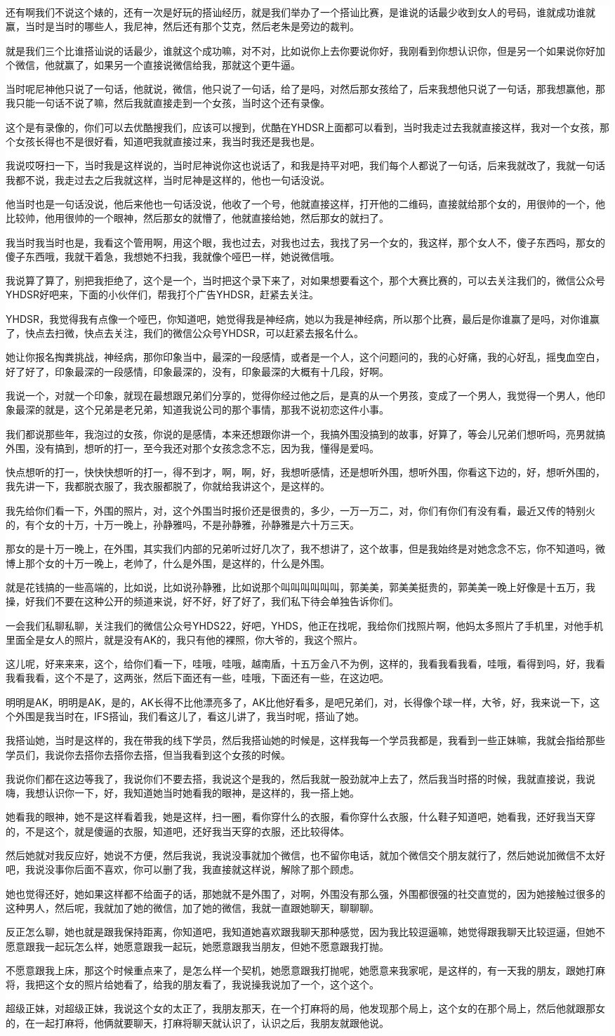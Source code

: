 还有啊我们不说这个婊的，还有一次是好玩的搭讪经历，就是我们举办了一个搭讪比赛，是谁说的话最少收到女人的号码，谁就成功谁就赢，当时是当时的哪些人，我尼神，然后还有那个艾克，然后老朱是旁边的裁判。

就是我们三个比谁搭讪说的话最少，谁就这个成功嘛，对不对，比如说你上去你要说你好，我刚看到你想认识你，但是另一个如果说你好加个微信，他就赢了，如果另一个直接说微信给我，那就这个更牛逼。

当时呢尼神他只说了一句话，他就说，微信，他只说了一句话，给了是吗，对然后那女孩给了，后来我想他只说了一句话，那我想赢他，那我只能一句话不说了嘛，然后我就直接走到一个女孩，当时这个还有录像。

这个是有录像的，你们可以去优酷搜我们，应该可以搜到，优酷在YHDSR上面都可以看到，当时我走过去我就直接这样，我对一个女孩，那个女孩长得也不是很好看，知道吧我就直接过来，我当时我还是我也是。

我说哎呀扫一下，当时我是这样说的，当时尼神说你这也说话了，和我是持平对吧，我们每个人都说了一句话，后来我就改了，我就一句话我都不说，我走过去之后我就这样，当时尼神是这样的，他也一句话没说。

他当时也是一句话没说，他后来他也一句话没说，他收了一个号，他就直接这样，打开他的二维码，直接就给那个女的，用很帅的一个，他比较帅，他用很帅的一个眼神，然后那女的就懵了，他就直接给她，然后那女的就扫了。

我当时我当时也是，我看这个管用啊，用这个眼，我也过去，对我也过去，我找了另一个女的，我这样，那个女人不，傻子东西吗，那女的傻子东西哦，我就干着急，我想她不扫我，我就像个哑巴一样，她说微信哦。

我说算了算了，别把我拒绝了，这个是一个，当时把这个录下来了，对如果想要看这个，那个大赛比赛的，可以去关注我们的，微信公众号YHDSR好吧来，下面的小伙伴们，帮我打个广告YHDSR，赶紧去关注。

YHDSR，我觉得我有点像一个哑巴，你知道吧，她觉得我是神经病，她以为我是神经病，所以那个比赛，最后是你谁赢了是吗，对你谁赢了，快点去扫微，快点去关注，我们的微信公众号YHDSR，可以赶紧去报名什么。

她让你报名掏粪挑战，神经病，那你印象当中，最深的一段感情，或者是一个人，这个问题问的，我的心好痛，我的心好乱，摇曳血空白，好了好了，印象最深的一段感情，印象最深的，没有，印象最深的大概有十几段，好啊。

我说一个，对就一个印象，就现在最想跟兄弟们分享的，觉得你经过他之后，是真的从一个男孩，变成了一个男人，我觉得一个男人，他印象最深的就是，这个兄弟是老兄弟，知道我说公司的那个事情，那我不说初恋这件小事。

我们都说那些年，我泡过的女孩，你说的是感情，本来还想跟你讲一个，我搞外围没搞到的故事，好算了，等会儿兄弟们想听吗，亮男就搞外围，没有搞到，想听的打一，至今我还对那个女孩念念不忘，因为我，懂得是爱吗。

快点想听的打一，快快快想听的打一，得不到才，啊，啊，好，我想听感情，还是想听外围，想听外围，你看这下边的，好，想听外围的，我先讲一下，我都脱衣服了，我衣服都脱了，你就给我讲这个，是这样的。

我先给你们看一下，外围的照片，对，这个外围当时报价还是很贵的，多少，一万一万二，对，你们有你们有没有看，最近又传的特别火的，有个女的十万，十万一晚上，孙静雅吗，不是孙静雅，孙静雅是六十万三天。

那女的是十万一晚上，在外围，其实我们内部的兄弟听过好几次了，我不想讲了，这个故事，但是我始终是对她念念不忘，你不知道吗，微博上那个女的十万一晚上，老帅了，什么是外围，是这样的，什么是外围。

就是花钱搞的一些高端的，比如说，比如说孙静雅，比如说那个叫叫叫叫叫叫，郭美美，郭美美挺贵的，郭美美一晚上好像是十五万，我操，好我们不要在这种公开的频道来说，好不好，好了好了，我们私下待会单独告诉你们。

一会我们私聊私聊，关注我们的微信公众号YHDS22，好吧，YHDS，他正在找呢，我给你们找照片啊，他妈太多照片了手机里，对他手机里面全是女人的照片，就是没有AK的，我只有他的裸照，你大爷的，我这个照片。

这儿呢，好来来来，这个，给你们看一下，哇哦，哇哦，越南盾，十五万金八不为例，这样的，我看我看我看，哇哦，看得到吗，好，我看我看我看，这个不是了，这两张，然后下面还有一些，哇哦，下面还有一些，在这边吧。

明明是AK，明明是AK，是的，AK长得不比他漂亮多了，AK比他好看多，是吧兄弟们，对，长得像个球一样，大爷，好，我来说一下，这个外围是我当时在，IFS搭讪，我们看这儿了，看这儿讲了，我当时呢，搭讪了她。

我搭讪她，当时是这样的，我在带我的线下学员，然后我搭讪她的时候是，这样我每一个学员我都是，我看到一些正妹嘛，我就会指给那些学员们，我说你去搭你去搭你去搭，但当我看到这个女孩的时候。

我说你们都在这边等我了，我说你们不要去搭，我说这个是我的，然后我就一股劲就冲上去了，然后我当时搭的时候，我就直接说，我说嗨，我想认识你一下，好，我知道她当时她看我的眼神，是这样的，我一搭上她。

她看我的眼神，她不是这样看着我，她是这样，扫一圈，看你穿什么的衣服，看你穿什么衣服，什么鞋子知道吧，她看我，还好我当天穿的，不是这个，就是傻逼的衣服，知道吧，还好我当天穿的衣服，还比较得体。

然后她就对我反应好，她说不方便，然后我说，我说没事就加个微信，也不留你电话，就加个微信交个朋友就行了，然后她说加微信不太好吧，我说没事你后面不喜欢，你可以删了我，我直接就这样说，解除了那个顾虑。

她也觉得还好，她如果这样都不给面子的话，那她就不是外围了，对啊，外围没有那么强，外围都很强的社交直觉的，因为她接触过很多的这种男人，然后呢，我就加了她的微信，加了她的微信，我就一直跟她聊天，聊聊聊。

反正怎么聊，她也就是跟我保持距离，你知道吧，我知道她喜欢跟我聊天那种感觉，因为我比较逗逼嘛，她觉得跟我聊天比较逗逼，但她不愿意跟我一起玩怎么样，她愿意跟我一起玩，她愿意跟我当朋友，但她不愿意跟我打抛。

不愿意跟我上床，那这个时候重点来了，是怎么样一个契机，她愿意跟我打抛呢，她愿意来我家呢，是这样的，有一天我的朋友，跟她打麻将，我把这个女的照片给她看了，给我的朋友看了，我说操我说加了一个，这个这个。

超级正妹，对超级正妹，我说这个女的太正了，我朋友那天，在一个打麻将的局，他发现那个局上，这个女的在那个局上，然后他就跟那女的，在一起打麻将，他俩就要聊天，打麻将聊天就认识了，认识之后，我朋友就跟他说。
